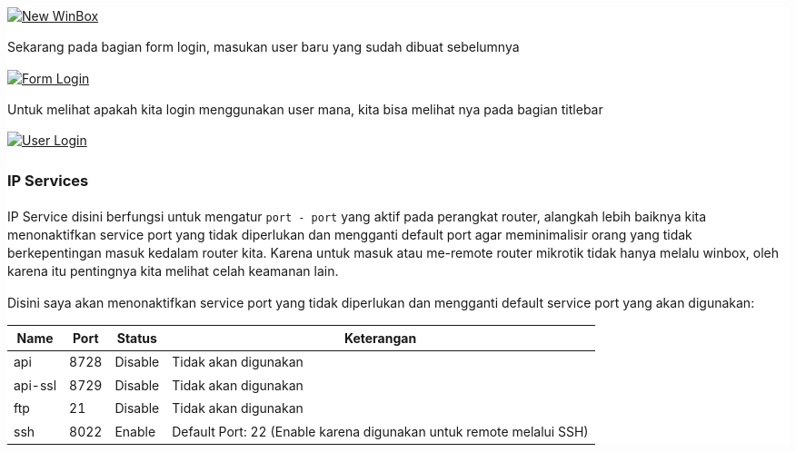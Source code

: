 <a href="https://user-images.githubusercontent.com/64394320/166409496-30858412-d835-4a2d-b1c7-0b07211be6d7.png" target="_blank">
    <img src="https://user-images.githubusercontent.com/64394320/166409496-30858412-d835-4a2d-b1c7-0b07211be6d7.png" alt="New WinBox" class="img-fluid rounded mx-auto d-block" />
</a>

Sekarang pada bagian form login, masukan user baru yang sudah dibuat sebelumnya

<a href="https://user-images.githubusercontent.com/64394320/166409648-a2dd20a4-14a0-4885-a5c7-d16e46454010.png" target="_blank">
    <img src="https://user-images.githubusercontent.com/64394320/166409648-a2dd20a4-14a0-4885-a5c7-d16e46454010.png" alt="Form Login" class="img-fluid rounded mx-auto d-block" />
</a>

Untuk melihat apakah kita login menggunakan user mana, kita bisa melihat nya pada bagian titlebar

<a href="https://user-images.githubusercontent.com/64394320/166409738-37ae88f8-09ab-4288-a856-c6ff45c2feca.png" target="_blank">
    <img src="https://user-images.githubusercontent.com/64394320/166409738-37ae88f8-09ab-4288-a856-c6ff45c2feca.png" alt="User Login" class="img-fluid rounded mx-auto d-block" />
</a>

### IP Services

IP Service disini berfungsi untuk mengatur `port - port` yang aktif pada perangkat router, alangkah lebih baiknya kita menonaktifkan
service port yang tidak diperlukan dan mengganti default port agar meminimalisir orang yang tidak berkepentingan masuk kedalam router kita.
Karena untuk masuk atau me-remote router mikrotik tidak hanya melalu winbox, oleh karena itu pentingnya kita melihat celah keamanan lain.

Disini saya akan menonaktifkan service port yang tidak diperlukan dan mengganti default service port yang akan digunakan:

<div class="table-responsive rounded">
    <table class="table table-dark table-striped table-bordered">
      <thead>
        <tr>
          <th scope="col">Name</th>
          <th scope="col">Port</th>
          <th scope="col">Status</th>
          <th scope="col">Keterangan</th>
        </tr>
      </thead>
      <tbody>
        <tr>
          <td>api</td>
          <td>8728</td>
          <td>Disable</td>
          <td>Tidak akan digunakan</td>
        </tr>
        <tr>
          <td>api-ssl</td>
          <td>8729</td>
          <td>Disable</td>
          <td>Tidak akan digunakan</td>
        </tr>
       <tr>
          <td>ftp</td>
          <td>21</td>
          <td>Disable</td>
          <td>Tidak akan digunakan</td>
        </tr>
       <tr>
          <td>ssh</td>
          <td>8022</td>
          <td>Enable</td>
          <td>Default Port: 22 (Enable karena digunakan untuk remote melalui SSH)</td>
